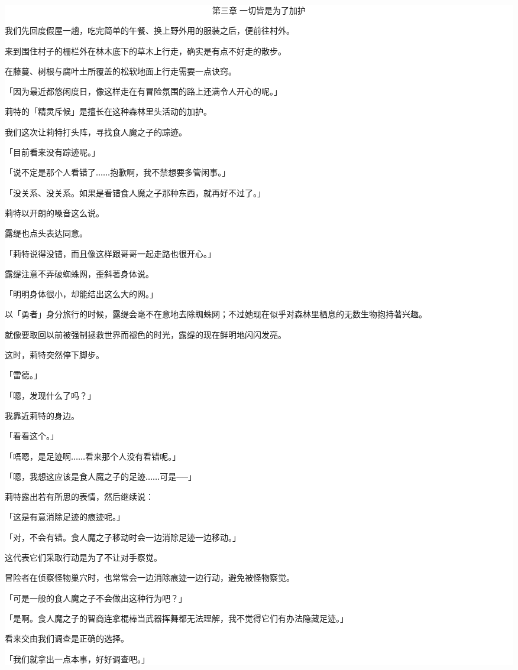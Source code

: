 <p align="center">第三章 一切皆是为了加护</p>

我们先回度假屋一趟，吃完简单的午餐、换上野外用的服装之后，便前往村外。

来到围住村子的栅栏外在林木底下的草木上行走，确实是有点不好走的散步。

在藤蔓、树根与腐叶土所覆盖的松软地面上行走需要一点诀窍。

「因为最近都悠闲度日，像这样走在有冒险氛围的路上还满令人开心的呢。」

莉特的「精灵斥候」是擅长在这种森林里头活动的加护。

我们这次让莉特打头阵，寻找食人魔之子的踪迹。

「目前看来没有踪迹呢。」

「说不定是那个人看错了……抱歉啊，我不禁想要多管闲事。」

「没关系、没关系。如果是看错食人魔之子那种东西，就再好不过了。」

莉特以开朗的嗓音这么说。

露缇也点头表达同意。

「莉特说得没错，而且像这样跟哥哥一起走路也很开心。」

露缇注意不弄破蜘蛛网，歪斜著身体说。

「明明身体很小，却能结出这么大的网。」

以「勇者」身分旅行的时候，露缇会毫不在意地去除蜘蛛网；不过她现在似乎对森林里栖息的无数生物抱持著兴趣。

就像要取回以前被强制拯救世界而褪色的时光，露缇的现在鲜明地闪闪发亮。

这时，莉特突然停下脚步。

「雷德。」

「嗯，发现什么了吗？」

我靠近莉特的身边。

「看看这个。」

「唔嗯，是足迹啊……看来那个人没有看错呢。」

「嗯，我想这应该是食人魔之子的足迹……可是──」

莉特露出若有所思的表情，然后继续说：

「这是有意消除足迹的痕迹呢。」

「对，不会有错。食人魔之子移动时会一边消除足迹一边移动。」

这代表它们采取行动是为了不让对手察觉。

冒险者在侦察怪物巢穴时，也常常会一边消除痕迹一边行动，避免被怪物察觉。

「可是一般的食人魔之子不会做出这种行为吧？」

「是啊。食人魔之子的智商连拿棍棒当武器挥舞都无法理解，我不觉得它们有办法隐藏足迹。」

看来交由我们调查是正确的选择。

「我们就拿出一点本事，好好调查吧。」
